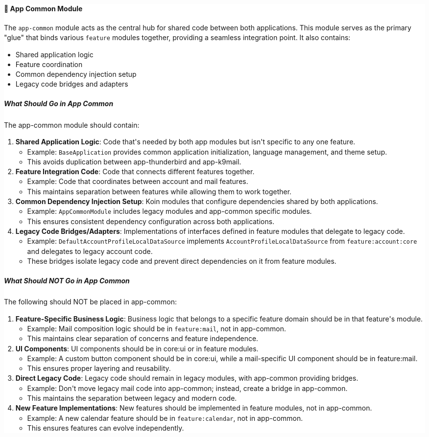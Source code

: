 #### 🔄 App Common Module

The `app-common` module acts as the central hub for shared code between both applications. This module serves as the
primary "glue" that binds various `feature` modules together, providing a seamless integration point. It also contains:
- Shared application logic
- Feature coordination
- Common dependency injection setup
- Legacy code bridges and adapters

##### What Should Go in App Common

The app-common module should contain:

1. **Shared Application Logic**: Code that's needed by both app modules but isn't specific to any one feature.
   - Example: `BaseApplication` provides common application initialization, language management, and theme setup.
   - This avoids duplication between app-thunderbird and app-k9mail.
2. **Feature Integration Code**: Code that connects different features together.
   - Example: Code that coordinates between account and mail features.
   - This maintains separation between features while allowing them to work together.
3. **Common Dependency Injection Setup**: Koin modules that configure dependencies shared by both applications.
   - Example: `AppCommonModule` includes legacy modules and app-common specific modules.
   - This ensures consistent dependency configuration across both applications.
4. **Legacy Code Bridges/Adapters**: Implementations of interfaces defined in feature modules that delegate to legacy code.
   - Example: `DefaultAccountProfileLocalDataSource` implements `AccountProfileLocalDataSource` from `feature:account:core` and delegates to legacy account code.
   - These bridges isolate legacy code and prevent direct dependencies on it from feature modules.

##### What Should NOT Go in App Common

The following should NOT be placed in app-common:

1. **Feature-Specific Business Logic**: Business logic that belongs to a specific feature domain should be in that feature's module.
   - Example: Mail composition logic should be in `feature:mail`, not in app-common.
   - This maintains clear separation of concerns and feature independence.
2. **UI Components**: UI components should be in core:ui or in feature modules.
   - Example: A custom button component should be in core:ui, while a mail-specific UI component should be in feature:mail.
   - This ensures proper layering and reusability.
3. **Direct Legacy Code**: Legacy code should remain in legacy modules, with app-common providing bridges.
   - Example: Don't move legacy mail code into app-common; instead, create a bridge in app-common.
   - This maintains the separation between legacy and modern code.
4. **New Feature Implementations**: New features should be implemented in feature modules, not in app-common.
   - Example: A new calendar feature should be in `feature:calendar`, not in app-common.
   - This ensures features can evolve independently.
